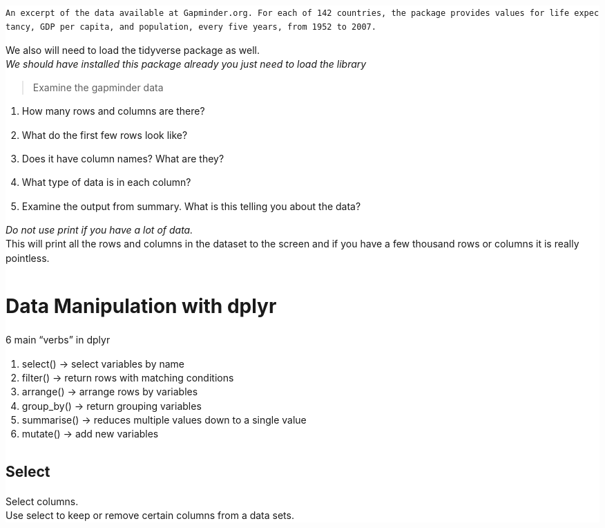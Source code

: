     An excerpt of the data available at Gapminder.org. For each of 142 countries, the package provides values for life expectancy, GDP per capita, and population, every five years, from 1952 to 2007.

We also will need to load the tidyverse package as well.     
*We should have installed this package already you just need to load the library*

> Examine the gapminder data

1. How many rows and columns are there?

``` 
```

2. What do the first few rows look like?

```
```

3. Does it have column names? What are they?

```
```

4. What type of data is in each column?

```
```

5. Examine the output from summary. What is this telling you about the data?

```
```

*Do not use print if you have a lot of data.*        
This will print all the rows and columns in the dataset to the screen and if you have a few thousand rows or columns it is really pointless.  

# Data Manipulation with dplyr

6 main “verbs” in dplyr

1. select() $\rightarrow$ select variables by name
2. filter() $\rightarrow$ return rows with matching conditions
3. arrange() $\rightarrow$ arrange rows by variables
4. group_by() $\rightarrow$ return grouping variables
5. summarise() $\rightarrow$ reduces multiple values down to a single value
6. mutate() $\rightarrow$ add new variables

## Select 
Select columns.     
Use select to keep or remove certain columns from a data sets.               
